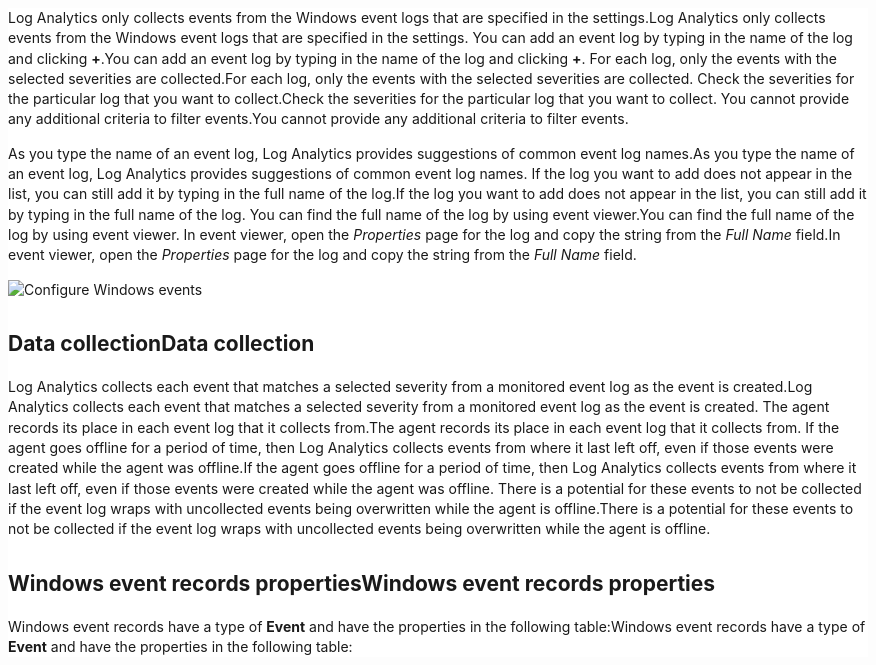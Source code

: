 <span data-ttu-id="86aac-110">Log Analytics only collects events from the Windows event logs that are specified in the settings.</span><span class="sxs-lookup"><span data-stu-id="86aac-110">Log Analytics only collects events from the Windows event logs that are specified in the settings.</span></span>  <span data-ttu-id="86aac-111">You can add an event log by typing in the name of the log and clicking **+**.</span><span class="sxs-lookup"><span data-stu-id="86aac-111">You can add an event log by typing in the name of the log and clicking **+**.</span></span>  <span data-ttu-id="86aac-112">For each log, only the events with the selected severities are collected.</span><span class="sxs-lookup"><span data-stu-id="86aac-112">For each log, only the events with the selected severities are collected.</span></span>  <span data-ttu-id="86aac-113">Check the severities for the particular log that you want to collect.</span><span class="sxs-lookup"><span data-stu-id="86aac-113">Check the severities for the particular log that you want to collect.</span></span>  <span data-ttu-id="86aac-114">You cannot provide any additional criteria to filter events.</span><span class="sxs-lookup"><span data-stu-id="86aac-114">You cannot provide any additional criteria to filter events.</span></span>

<span data-ttu-id="86aac-115">As you type the name of an event log, Log Analytics provides suggestions of common event log names.</span><span class="sxs-lookup"><span data-stu-id="86aac-115">As you type the name of an event log, Log Analytics provides suggestions of common event log names.</span></span> <span data-ttu-id="86aac-116">If the log you want to add does not appear in the list, you can still add it by typing in the full name of the log.</span><span class="sxs-lookup"><span data-stu-id="86aac-116">If the log you want to add does not appear in the list, you can still add it by typing in the full name of the log.</span></span> <span data-ttu-id="86aac-117">You can find the full name of the log by using event viewer.</span><span class="sxs-lookup"><span data-stu-id="86aac-117">You can find the full name of the log by using event viewer.</span></span> <span data-ttu-id="86aac-118">In event viewer, open the *Properties* page for the log and copy the string from the *Full Name* field.</span><span class="sxs-lookup"><span data-stu-id="86aac-118">In event viewer, open the *Properties* page for the log and copy the string from the *Full Name* field.</span></span>

![Configure Windows events](https://docstestmedia1.blob.core.windows.net/azure-media/articles/log-analytics/media/log-analytics-data-sources-windows-events/configure.png)

## <a name="data-collection"></a><span data-ttu-id="86aac-120">Data collection</span><span class="sxs-lookup"><span data-stu-id="86aac-120">Data collection</span></span>
<span data-ttu-id="86aac-121">Log Analytics collects each event that matches a selected severity from a monitored event log as the event is created.</span><span class="sxs-lookup"><span data-stu-id="86aac-121">Log Analytics collects each event that matches a selected severity from a monitored event log as the event is created.</span></span>  <span data-ttu-id="86aac-122">The agent records its place in each event log that it collects from.</span><span class="sxs-lookup"><span data-stu-id="86aac-122">The agent records its place in each event log that it collects from.</span></span>  <span data-ttu-id="86aac-123">If the agent goes offline for a period of time, then Log Analytics collects events from where it last left off, even if those events were created while the agent was offline.</span><span class="sxs-lookup"><span data-stu-id="86aac-123">If the agent goes offline for a period of time, then Log Analytics collects events from where it last left off, even if those events were created while the agent was offline.</span></span>  <span data-ttu-id="86aac-124">There is a potential for these events to not be collected if the event log wraps with uncollected events being overwritten while the agent is offline.</span><span class="sxs-lookup"><span data-stu-id="86aac-124">There is a potential for these events to not be collected if the event log wraps with uncollected events being overwritten while the agent is offline.</span></span>



## <a name="windows-event-records-properties"></a><span data-ttu-id="86aac-125">Windows event records properties</span><span class="sxs-lookup"><span data-stu-id="86aac-125">Windows event records properties</span></span>
<span data-ttu-id="86aac-126">Windows event records have a type of **Event** and have the properties in the following table:</span><span class="sxs-lookup"><span data-stu-id="86aac-126">Windows event records have a type of **Event** and have the properties in the following table:</span></span>
